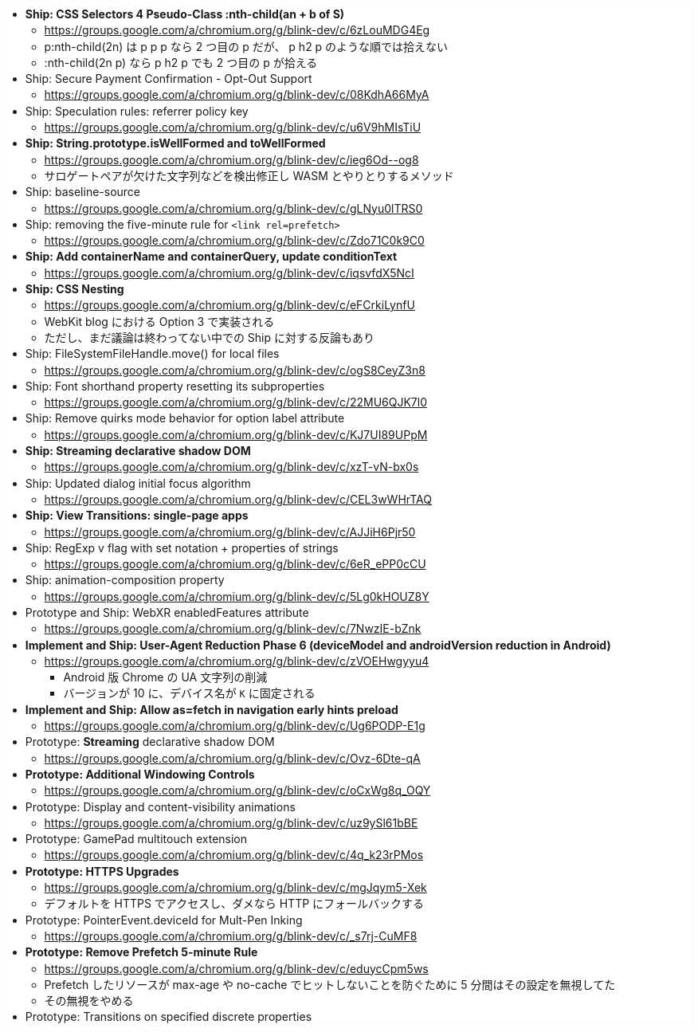 - **Ship: CSS Selectors 4 Pseudo-Class :nth-child(an + b of S)**
  - https://groups.google.com/a/chromium.org/g/blink-dev/c/6zLouMDG4Eg
  - p:nth-child(2n) は p p p なら 2 つ目の p だが、 p h2 p のような順では拾えない
  - :nth-child(2n p) なら p h2 p でも 2 つ目の p が拾える
- Ship: Secure Payment Confirmation - Opt-Out Support
  - https://groups.google.com/a/chromium.org/g/blink-dev/c/08KdhA66MyA
- Ship: Speculation rules: referrer policy key
  - https://groups.google.com/a/chromium.org/g/blink-dev/c/u6V9hMIsTiU
- **Ship: String.prototype.isWellFormed and toWellFormed**
  - https://groups.google.com/a/chromium.org/g/blink-dev/c/ieg6Od--og8
  - サロゲートペアが欠けた文字列などを検出修正し WASM とやりとりするメソッド
- Ship: baseline-source
  - https://groups.google.com/a/chromium.org/g/blink-dev/c/gLNyu0lTRS0
- Ship: removing the five-minute rule for `<link rel=prefetch>`
  - https://groups.google.com/a/chromium.org/g/blink-dev/c/Zdo71C0k9C0
- **Ship: Add containerName and containerQuery, update conditionText**
  - https://groups.google.com/a/chromium.org/g/blink-dev/c/iqsvfdX5NcI
- **Ship: CSS Nesting**
  - https://groups.google.com/a/chromium.org/g/blink-dev/c/eFCrkiLynfU
  - WebKit blog における Option 3 で実装される
  - ただし、まだ議論は終わってない中での Ship に対する反論もあり
- Ship: FileSystemFileHandle.move() for local files
  - https://groups.google.com/a/chromium.org/g/blink-dev/c/ogS8CeyZ3n8
- Ship: Font shorthand property resetting its subproperties
  - https://groups.google.com/a/chromium.org/g/blink-dev/c/22MU6QJK7l0
- Ship: Remove quirks mode behavior for option label attribute
  - https://groups.google.com/a/chromium.org/g/blink-dev/c/KJ7UI89UPpM
- **Ship: Streaming declarative shadow DOM**
  - https://groups.google.com/a/chromium.org/g/blink-dev/c/xzT-vN-bx0s
- Ship: Updated dialog initial focus algorithm
  - https://groups.google.com/a/chromium.org/g/blink-dev/c/CEL3wWHrTAQ
- **Ship: View Transitions: single-page apps**
  - https://groups.google.com/a/chromium.org/g/blink-dev/c/AJJiH6Pjr50
- Ship: RegExp v flag with set notation + properties of strings
  - https://groups.google.com/a/chromium.org/g/blink-dev/c/6eR_ePP0cCU
- Ship: animation-composition property
  - https://groups.google.com/a/chromium.org/g/blink-dev/c/5Lg0kHOUZ8Y
- Prototype and Ship: WebXR enabledFeatures attribute
  - https://groups.google.com/a/chromium.org/g/blink-dev/c/7NwzIE-bZnk
- **Implement and Ship: User-Agent Reduction Phase 6 (deviceModel and androidVersion reduction in Android)**
  - https://groups.google.com/a/chromium.org/g/blink-dev/c/zVOEHwgyyu4
    - Android 版 Chrome の UA 文字列の削減
    - バージョンが 10 に、デバイス名が `K` に固定される
- **Implement and Ship: Allow as=fetch in navigation early hints preload**
  - https://groups.google.com/a/chromium.org/g/blink-dev/c/Ug6PODP-E1g
- Prototype: **Streaming** declarative shadow DOM
  - https://groups.google.com/a/chromium.org/g/blink-dev/c/Ovz-6Dte-qA
- **Prototype: Additional Windowing Controls**
  - https://groups.google.com/a/chromium.org/g/blink-dev/c/oCxWg8q_OQY
- Prototype: Display and content-visibility animations
  - https://groups.google.com/a/chromium.org/g/blink-dev/c/uz9ySl61bBE
- Prototype: GamePad multitouch extension
  - https://groups.google.com/a/chromium.org/g/blink-dev/c/4q_k23rPMos
- **Prototype: HTTPS Upgrades**
  - https://groups.google.com/a/chromium.org/g/blink-dev/c/mgJqym5-Xek
  - デフォルトを HTTPS でアクセスし、ダメなら HTTP にフォールバックする
- Prototype: PointerEvent.deviceId for Mult-Pen Inking
  - https://groups.google.com/a/chromium.org/g/blink-dev/c/_s7rj-CuMF8
- **Prototype: Remove Prefetch 5-minute Rule**
  - https://groups.google.com/a/chromium.org/g/blink-dev/c/eduycCpm5ws
  - Prefetch したリソースが max-age や no-cache でヒットしないことを防ぐために 5 分間はその設定を無視してた
  - その無視をやめる
- Prototype: Transitions on specified discrete properties